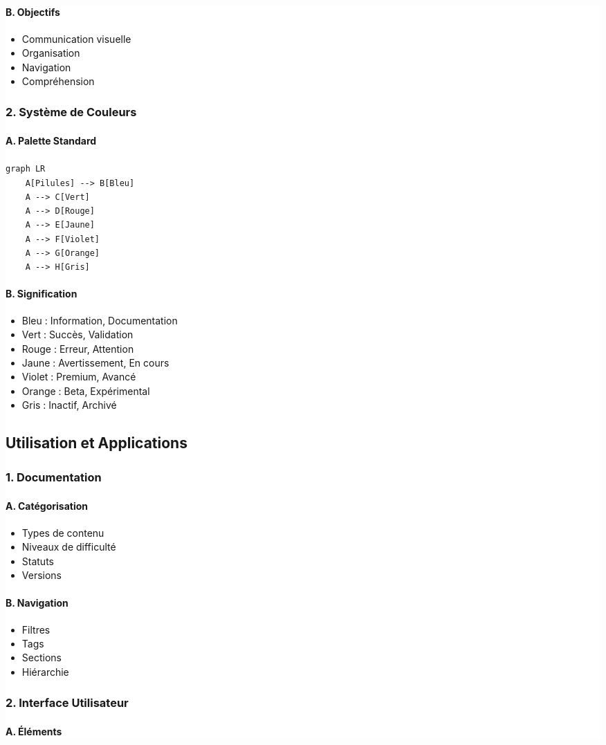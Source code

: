 #### B. Objectifs

- Communication visuelle
- Organisation
- Navigation
- Compréhension

### 2. Système de Couleurs

#### A. Palette Standard

```mermaid
graph LR
    A[Pilules] --> B[Bleu]
    A --> C[Vert]
    A --> D[Rouge]
    A --> E[Jaune]
    A --> F[Violet]
    A --> G[Orange]
    A --> H[Gris]
```

#### B. Signification

- Bleu : Information, Documentation
- Vert : Succès, Validation
- Rouge : Erreur, Attention
- Jaune : Avertissement, En cours
- Violet : Premium, Avancé
- Orange : Beta, Expérimental
- Gris : Inactif, Archivé

## Utilisation et Applications

### 1. Documentation

#### A. Catégorisation

- Types de contenu
- Niveaux de difficulté
- Statuts
- Versions

#### B. Navigation

- Filtres
- Tags
- Sections
- Hiérarchie

### 2. Interface Utilisateur

#### A. Éléments
